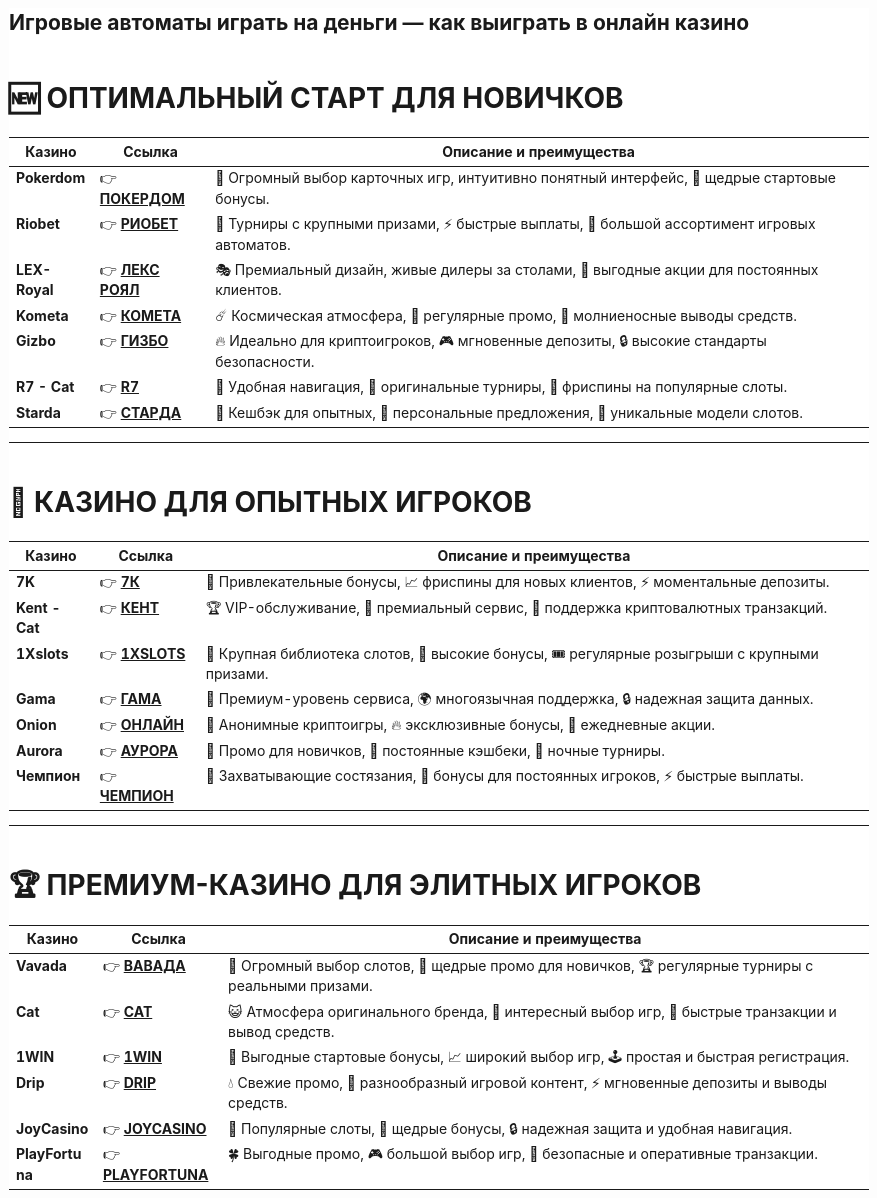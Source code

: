 ## Игровые автоматы играть на деньги — как выиграть в онлайн казино
# 🆕 ОПТИМАЛЬНЫЙ СТАРТ ДЛЯ НОВИЧКОВ

| Казино        | Ссылка                                              | Описание и преимущества                                                                     |
| ------------- | --------------------------------------------------- | ------------------------------------------------------------------------------------------- |
| **Pokerdom**  | 👉 [**ПОКЕРДОМ**](https://brandplay.link/FwVc4f)    | 💎 Огромный выбор карточных игр, интуитивно понятный интерфейс, 🎁 щедрые стартовые бонусы. |
| **Riobet**    | 👉 [**РИОБЕТ**](https://brandplay.link/TnjsxFvH)    | 🌟 Турниры с крупными призами, ⚡ быстрые выплаты, 🎲 большой ассортимент игровых автоматов. |
| **LEX-Royal** | 👉 [**ЛЕКС РОЯЛ**](https://brandplay.link/VMqNXPFs) | 🎭 Премиальный дизайн, живые дилеры за столами, 🎁 выгодные акции для постоянных клиентов.  |
| **Kometa**    | 👉 [**КОМЕТА**](https://brandplay.link/jHzFFYGv)    | ☄️ Космическая атмосфера, 🎁 регулярные промо, 🚀 молниеносные выводы средств.              |
| **Gizbo**     | 👉 [**ГИЗБО**](https://brandplay.link/rvzLrVLp)     | 🔥 Идеально для криптоигроков, 🎮 мгновенные депозиты, 🔒 высокие стандарты безопасности.   |
| **R7 - Cat**  | 👉 [**R7**](https://brandplay.link/dByFXP7h)        | 🎉 Удобная навигация, 🌟 оригинальные турниры, 🎁 фриспины на популярные слоты.             |
| **Starda**    | 👉 [**СТАРДА**](https://brandplay.link/HDcDrxLk)    | 🚀 Кешбэк для опытных, 🤑 персональные предложения, 🎰 уникальные модели слотов.            |

***

# 🌟 КАЗИНО ДЛЯ ОПЫТНЫХ ИГРОКОВ

| Казино         | Ссылка                                                                                           | Описание и преимущества                                                                       |
| -------------- | ------------------------------------------------------------------------------------------------ | --------------------------------------------------------------------------------------------- |
| **7K**         | 👉 [**7К**](https://brandplay.link/dd46bNgD)                                                     | 🔔 Привлекательные бонусы, 📈 фриспины для новых клиентов, ⚡ моментальные депозиты.           |
| **Kent - Cat** | 👉 [**КЕНТ**](https://brandplay.link/XRH1g6Vb)                                                   | 🏆 VIP-обслуживание, 💎 премиальный сервис, 📲 поддержка криптовалютных транзакций.           |
| **1Xslots**    | 👉 [**1XSLOTS**](https://brandplay.link/J2ZbqMPZ)                                                | 🎰 Крупная библиотека слотов, 🎁 высокие бонусы, 🎟️ регулярные розыгрыши с крупными призами. |
| **Gama**       | 👉 [**ГАМА**](https://brandplay.link/RD52jZbL)                                                   | 💎 Премиум-уровень сервиса, 🌍 многоязычная поддержка, 🔒 надежная защита данных.             |
| **Onion**      | 👉 [**ОНЛАЙН**](https://brandplay.link/8LcS6Djb)                                                 | 🧅 Анонимные криптоигры, 🔥 эксклюзивные бонусы, 💸 ежедневные акции.                         |
| **Aurora**     | 👉 [**АУРОРА**](https://10trafic-stat2.com/click/668546556bcc6313411604bc/6766/13031/subaccount) | 🌌 Промо для новичков, 🤑 постоянные кэшбеки, 🚀 ночные турниры.                              |
| **Чемпион**    | 👉 [**ЧЕМПИОН**](https://temon-gter.cfd/go/9n8?p56190p303844p3509t17502)                         | 🏅 Захватывающие состязания, 🎁 бонусы для постоянных игроков, ⚡ быстрые выплаты.             |

***

# 🏆 ПРЕМИУМ-КАЗИНО ДЛЯ ЭЛИТНЫХ ИГРОКОВ

| Казино          | Ссылка                                                                                                       | Описание и преимущества                                                                            |
| --------------- | ------------------------------------------------------------------------------------------------------------ | -------------------------------------------------------------------------------------------------- |
| **Vavada**      | 👉 [**ВАВАДА**](https://partnervavadarv.com?promo=75590753-cc8b-4c4a-8d71-99b7a2293439-jud\&target=register) | 🌟 Огромный выбор слотов, 🎁 щедрые промо для новичков, 🏆 регулярные турниры с реальными призами. |
| **Cat**         | 👉 [**CAT**](https://catchthecatthree.com/d1bfb4f94)                                                         | 😺 Атмосфера оригинального бренда, 🎰 интересный выбор игр, 💸 быстрые транзакции и вывод средств. |
| **1WIN**        | 👉 [**1WIN**](https://brandplay.link/9sD8CZLQ)                                                               | 🌟 Выгодные стартовые бонусы, 📈 широкий выбор игр, 🕹️ простая и быстрая регистрация.             |
| **Drip**        | 👉 [**DRIP**](https://drp-irrs01.com/c4bf3bd2f)                                                              | 💧 Свежие промо, 🎰 разнообразный игровой контент, ⚡ мгновенные депозиты и выводы средств.         |
| **JoyCasino**   | 👉 [**JOYCASINO**](https://rpc30.call2me.pro/?/ru/registration?apkpop=0\&partner=p24970p3289525p8e5d)        | 🎉 Популярные слоты, 🎁 щедрые бонусы, 🔒 надежная защита и удобная навигация.                     |
| **PlayFortuna** | 👉 [**PLAYFORTUNA**](https://4v4rg0e52p.com/alt/playfortuna?27f770988db651f9cc8f16742d88cecd)                | 🍀 Выгодные промо, 🎮 большой выбор игр, 🏦 безопасные и оперативные транзакции.                   |
